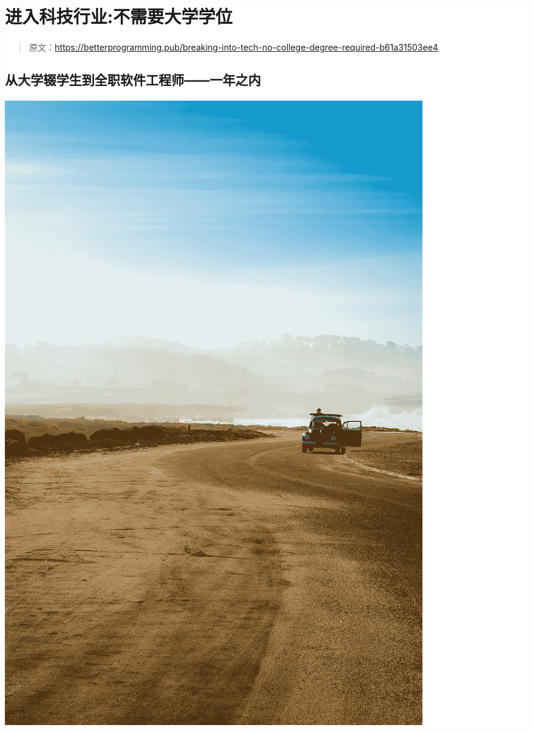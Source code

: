 # 进入科技行业:不需要大学学位

> 原文：<https://betterprogramming.pub/breaking-into-tech-no-college-degree-required-b61a31503ee4>

## 从大学辍学生到全职软件工程师——一年之内

![](img/035708e6552b5ee43c9e8eeec1791b0e.png)

